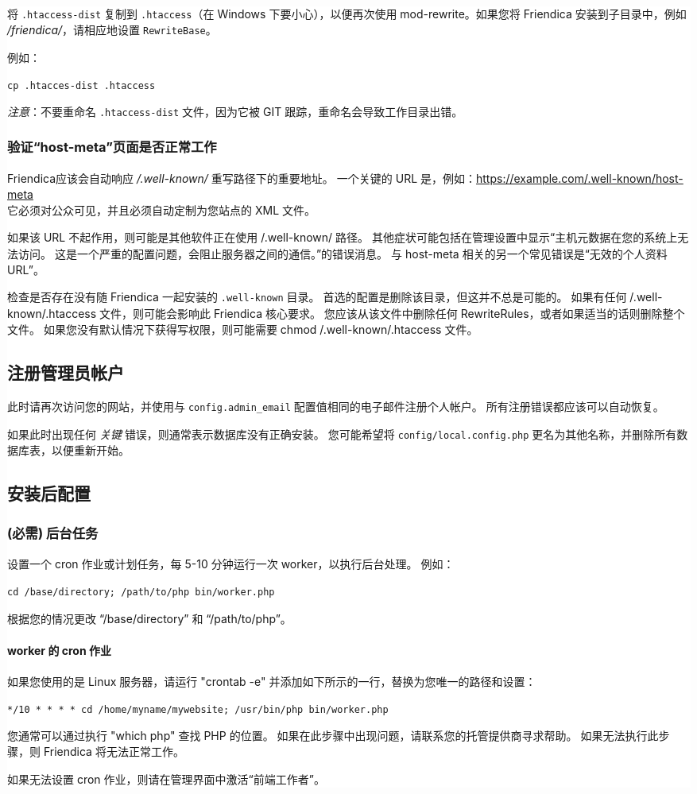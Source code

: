 将 `.htaccess-dist` 复制到 `.htaccess`（在 Windows 下要小心），以便再次使用 mod-rewrite。如果您将 Friendica 安装到子目录中，例如 */friendica/*，请相应地设置 `RewriteBase`。

例如：

    cp .htacces-dist .htaccess

*注意*：不要重命名 `.htaccess-dist` 文件，因为它被 GIT 跟踪，重命名会导致工作目录出错。

### 验证“host-meta”页面是否正常工作

Friendica应该会自动响应 */.well-known/* 重写路径下的重要地址。
一个关键的 URL 是，例如：https://example.com/.well-known/host-meta   
它必须对公众可见，并且必须自动定制为您站点的 XML 文件。

如果该 URL 不起作用，则可能是其他软件正在使用 /.well-known/ 路径。
其他症状可能包括在管理设置中显示“主机元数据在您的系统上无法访问。
这是一个严重的配置问题，会阻止服务器之间的通信。”的错误消息。
与 host-meta 相关的另一个常见错误是“无效的个人资料 URL”。

检查是否存在没有随 Friendica 一起安装的 `.well-known` 目录。
首选的配置是删除该目录，但这并不总是可能的。
如果有任何 /.well-known/.htaccess 文件，则可能会影响此 Friendica 核心要求。
您应该从该文件中删除任何 RewriteRules，或者如果适当的话则删除整个文件。
如果您没有默认情况下获得写权限，则可能需要 chmod /.well-known/.htaccess 文件。

## 注册管理员帐户

此时请再次访问您的网站，并使用与 `config.admin_email` 配置值相同的电子邮件注册个人帐户。
所有注册错误都应该可以自动恢复。

如果此时出现任何 *关键* 错误，则通常表示数据库没有正确安装。
您可能希望将 `config/local.config.php` 更名为其他名称，并删除所有数据库表，以便重新开始。

## 安装后配置

### (必需) 后台任务

设置一个 cron 作业或计划任务，每 5-10 分钟运行一次 worker，以执行后台处理。
例如：

    cd /base/directory; /path/to/php bin/worker.php

根据您的情况更改 “/base/directory” 和 “/path/to/php”。

#### worker 的 cron 作业

如果您使用的是 Linux 服务器，请运行 "crontab -e" 并添加如下所示的一行，替换为您唯一的路径和设置：

    */10 * * * * cd /home/myname/mywebsite; /usr/bin/php bin/worker.php

您通常可以通过执行 "which php" 查找 PHP 的位置。
如果在此步骤中出现问题，请联系您的托管提供商寻求帮助。
如果无法执行此步骤，则 Friendica 将无法正常工作。

如果无法设置 cron 作业，则请在管理界面中激活“前端工作者”。
